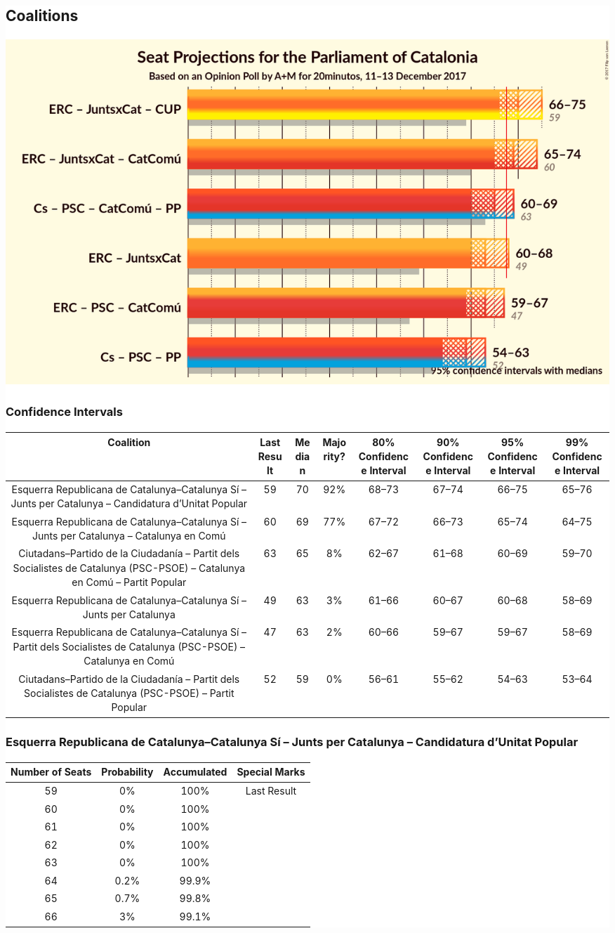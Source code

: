 
## Coalitions

![Graph with coalitions seats not yet produced](2017-12-13-AM-coalitions-seats.png "Coalitions Seats")

### Confidence Intervals

| Coalition | Last Result | Median | Majority? | 80% Confidence Interval | 90% Confidence Interval | 95% Confidence Interval | 99% Confidence Interval |
|:---------:|:-----------:|:------:|:---------:|:-----------------------:|:-----------------------:|:-----------------------:|:-----------------------:|
| Esquerra Republicana de Catalunya–Catalunya Sí – Junts per Catalunya – Candidatura d’Unitat Popular | 59 | 70 | 92% | 68–73 | 67–74 | 66–75 | 65–76 |
| Esquerra Republicana de Catalunya–Catalunya Sí – Junts per Catalunya – Catalunya en Comú | 60 | 69 | 77% | 67–72 | 66–73 | 65–74 | 64–75 |
| Ciutadans–Partido de la Ciudadanía – Partit dels Socialistes de Catalunya (PSC-PSOE) – Catalunya en Comú – Partit Popular | 63 | 65 | 8% | 62–67 | 61–68 | 60–69 | 59–70 |
| Esquerra Republicana de Catalunya–Catalunya Sí – Junts per Catalunya | 49 | 63 | 3% | 61–66 | 60–67 | 60–68 | 58–69 |
| Esquerra Republicana de Catalunya–Catalunya Sí – Partit dels Socialistes de Catalunya (PSC-PSOE) – Catalunya en Comú | 47 | 63 | 2% | 60–66 | 59–67 | 59–67 | 58–69 |
| Ciutadans–Partido de la Ciudadanía – Partit dels Socialistes de Catalunya (PSC-PSOE) – Partit Popular | 52 | 59 | 0% | 56–61 | 55–62 | 54–63 | 53–64 |

### Esquerra Republicana de Catalunya–Catalunya Sí – Junts per Catalunya – Candidatura d’Unitat Popular

| Number of Seats | Probability | Accumulated | Special Marks |
|:---------------:|:-----------:|:-----------:|:-------------:|
| 59 | 0% | 100% | Last Result |
| 60 | 0% | 100% |  |
| 61 | 0% | 100% |  |
| 62 | 0% | 100% |  |
| 63 | 0% | 100% |  |
| 64 | 0.2% | 99.9% |  |
| 65 | 0.7% | 99.8% |  |
| 66 | 3% | 99.1% |  |